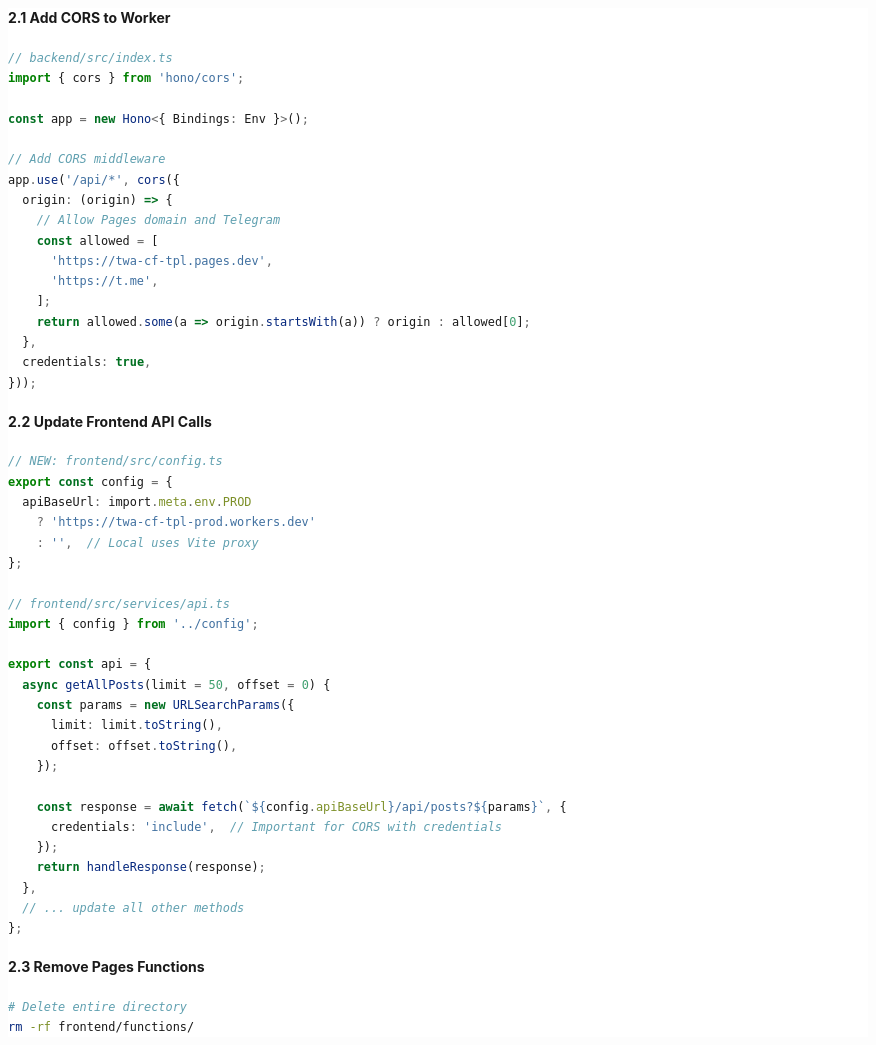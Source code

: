 #### 2.1 Add CORS to Worker
```typescript
// backend/src/index.ts
import { cors } from 'hono/cors';

const app = new Hono<{ Bindings: Env }>();

// Add CORS middleware
app.use('/api/*', cors({
  origin: (origin) => {
    // Allow Pages domain and Telegram
    const allowed = [
      'https://twa-cf-tpl.pages.dev',
      'https://t.me',
    ];
    return allowed.some(a => origin.startsWith(a)) ? origin : allowed[0];
  },
  credentials: true,
}));
```

#### 2.2 Update Frontend API Calls
```typescript
// NEW: frontend/src/config.ts
export const config = {
  apiBaseUrl: import.meta.env.PROD
    ? 'https://twa-cf-tpl-prod.workers.dev'
    : '',  // Local uses Vite proxy
};

// frontend/src/services/api.ts
import { config } from '../config';

export const api = {
  async getAllPosts(limit = 50, offset = 0) {
    const params = new URLSearchParams({
      limit: limit.toString(),
      offset: offset.toString(),
    });

    const response = await fetch(`${config.apiBaseUrl}/api/posts?${params}`, {
      credentials: 'include',  // Important for CORS with credentials
    });
    return handleResponse(response);
  },
  // ... update all other methods
};
```

#### 2.3 Remove Pages Functions
```bash
# Delete entire directory
rm -rf frontend/functions/
```
